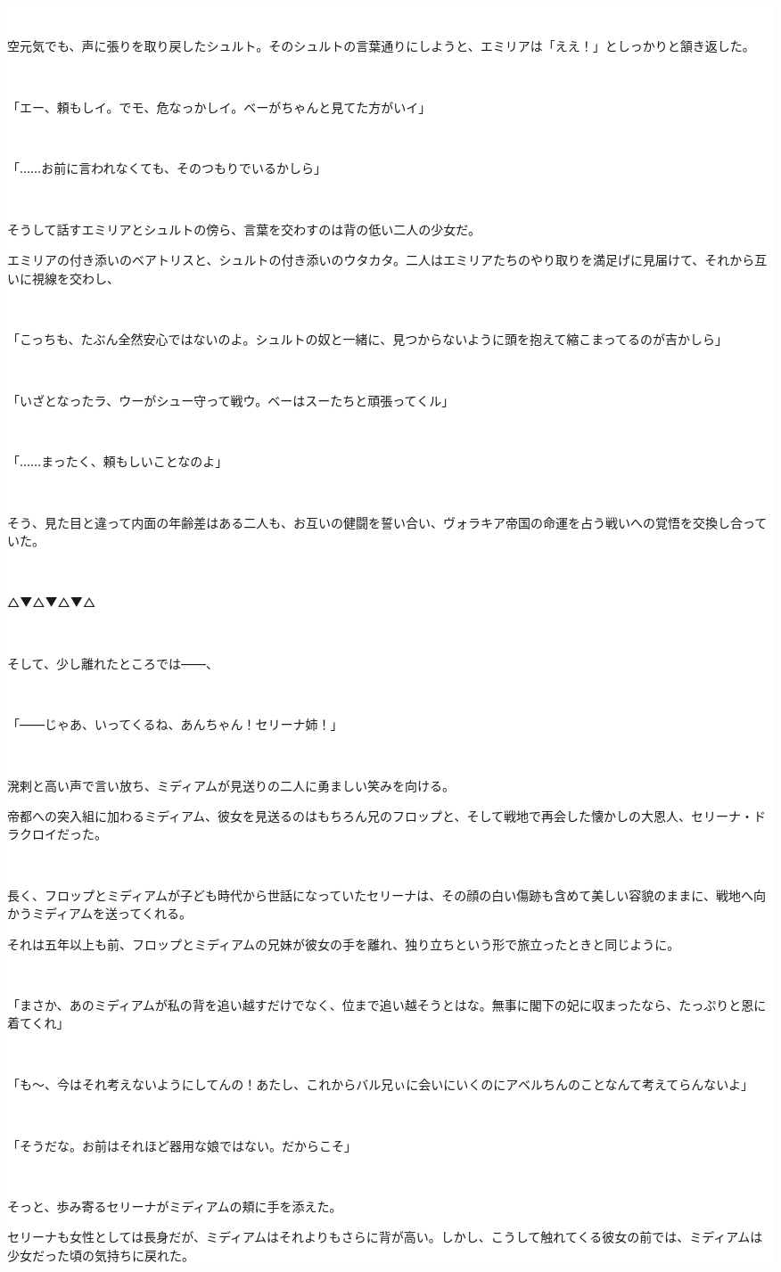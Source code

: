 　

空元気でも、声に張りを取り戻したシュルト。そのシュルトの言葉通りにしようと、エミリアは「ええ！」としっかりと頷き返した。

　

「エー、頼もしイ。でモ、危なっかしイ。ベーがちゃんと見てた方がいイ」

　

「……お前に言われなくても、そのつもりでいるかしら」

　

そうして話すエミリアとシュルトの傍ら、言葉を交わすのは背の低い二人の少女だ。

エミリアの付き添いのベアトリスと、シュルトの付き添いのウタカタ。二人はエミリアたちのやり取りを満足げに見届けて、それから互いに視線を交わし、

　

「こっちも、たぶん全然安心ではないのよ。シュルトの奴と一緒に、見つからないように頭を抱えて縮こまってるのが吉かしら」

　

「いざとなったラ、ウーがシュー守って戦ウ。ベーはスーたちと頑張ってくル」

　

「……まったく、頼もしいことなのよ」

　

そう、見た目と違って内面の年齢差はある二人も、お互いの健闘を誓い合い、ヴォラキア帝国の命運を占う戦いへの覚悟を交換し合っていた。

　

△▼△▼△▼△

　

そして、少し離れたところでは――、

　

「――じゃあ、いってくるね、あんちゃん！セリーナ姉！」

　

溌剌と高い声で言い放ち、ミディアムが見送りの二人に勇ましい笑みを向ける。

帝都への突入組に加わるミディアム、彼女を見送るのはもちろん兄のフロップと、そして戦地で再会した懐かしの大恩人、セリーナ・ドラクロイだった。

　

長く、フロップとミディアムが子ども時代から世話になっていたセリーナは、その顔の白い傷跡も含めて美しい容貌のままに、戦地へ向かうミディアムを送ってくれる。

それは五年以上も前、フロップとミディアムの兄妹が彼女の手を離れ、独り立ちという形で旅立ったときと同じように。

　

「まさか、あのミディアムが私の背を追い越すだけでなく、位まで追い越そうとはな。無事に閣下の妃に収まったなら、たっぷりと恩に着てくれ」

　

「も～、今はそれ考えないようにしてんの！あたし、これからバル兄ぃに会いにいくのにアベルちんのことなんて考えてらんないよ」

　

「そうだな。お前はそれほど器用な娘ではない。だからこそ」

　

そっと、歩み寄るセリーナがミディアムの頬に手を添えた。

セリーナも女性としては長身だが、ミディアムはそれよりもさらに背が高い。しかし、こうして触れてくる彼女の前では、ミディアムは少女だった頃の気持ちに戻れた。
